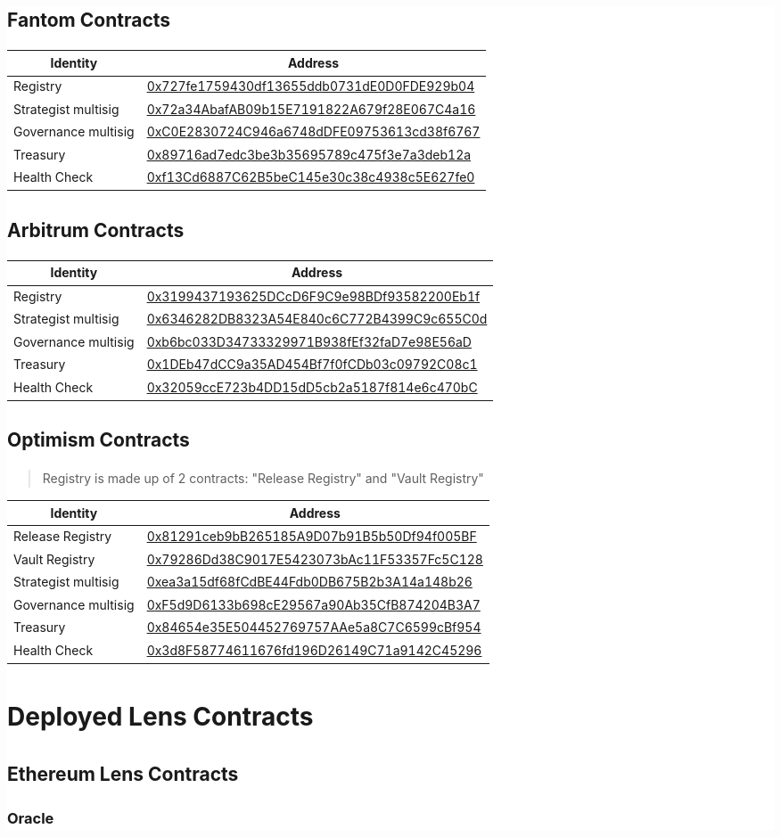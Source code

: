 ## Fantom Contracts

| Identity               | Address                                    |
| ---------------------- | ------------------------------------------ |
| Registry               | [0x727fe1759430df13655ddb0731dE0D0FDE929b04](https://ftmscan.com/address/0x727fe1759430df13655ddb0731dE0D0FDE929b04) |
| Strategist multisig    | [0x72a34AbafAB09b15E7191822A679f28E067C4a16](https://ftmscan.com/address/0x72a34AbafAB09b15E7191822A679f28E067C4a16) |
| Governance multisig    | [0xC0E2830724C946a6748dDFE09753613cd38f6767](https://ftmscan.com/address/0xC0E2830724C946a6748dDFE09753613cd38f6767) |
| Treasury               | [0x89716ad7edc3be3b35695789c475f3e7a3deb12a](https://ftmscan.com/address/0x89716ad7edc3be3b35695789c475f3e7a3deb12a) |
| Health Check           | [0xf13Cd6887C62B5beC145e30c38c4938c5E627fe0](https://ftmscan.com/address/0xf13Cd6887C62B5beC145e30c38c4938c5E627fe0) |

## Arbitrum Contracts

| Identity               | Address                                    |
| ---------------------- | ------------------------------------------ |
| Registry               | [0x3199437193625DCcD6F9C9e98BDf93582200Eb1f](https://arbiscan.io/address/0x3199437193625DCcD6F9C9e98BDf93582200Eb1f) |
| Strategist multisig    | [0x6346282DB8323A54E840c6C772B4399C9c655C0d](https://arbiscan.io/address/0x6346282DB8323A54E840c6C772B4399C9c655C0d) |
| Governance multisig    | [0xb6bc033D34733329971B938fEf32faD7e98E56aD](https://arbiscan.io/address/0xb6bc033D34733329971B938fEf32faD7e98E56aD) |
| Treasury               | [0x1DEb47dCC9a35AD454Bf7f0fCDb03c09792C08c1](https://arbiscan.io/address/0x1DEb47dCC9a35AD454Bf7f0fCDb03c09792C08c1) |
| Health Check           | [0x32059ccE723b4DD15dD5cb2a5187f814e6c470bC](https://arbiscan.io/address/0x32059ccE723b4DD15dD5cb2a5187f814e6c470bC) |

## Optimism Contracts

> Registry is made up of 2 contracts: "Release Registry" and "Vault Registry"

| Identity               | Address                                    |
| ---------------------- | ------------------------------------------ |
| Release Registry       | [0x81291ceb9bB265185A9D07b91B5b50Df94f005BF](https://optimistic.etherscan.io/address/0x81291ceb9bB265185A9D07b91B5b50Df94f005BF) |
| Vault Registry         | [0x79286Dd38C9017E5423073bAc11F53357Fc5C128](https://optimistic.etherscan.io/address/0x79286Dd38C9017E5423073bAc11F53357Fc5C128) |
| Strategist multisig    | [0xea3a15df68fCdBE44Fdb0DB675B2b3A14a148b26](https://optimistic.etherscan.io/address/0xea3a15df68fCdBE44Fdb0DB675B2b3A14a148b26) |
| Governance multisig    | [0xF5d9D6133b698cE29567a90Ab35CfB874204B3A7](https://optimistic.etherscan.io/address/0xF5d9D6133b698cE29567a90Ab35CfB874204B3A7) |
| Treasury               | [0x84654e35E504452769757AAe5a8C7C6599cBf954](https://optimistic.etherscan.io/address/0x84654e35E504452769757AAe5a8C7C6599cBf954) |
| Health Check           | [0x3d8F58774611676fd196D26149C71a9142C45296](https://optimistic.etherscan.io/address/0x3d8F58774611676fd196D26149C71a9142C45296) |

# Deployed Lens Contracts

## Ethereum Lens Contracts

### Oracle
